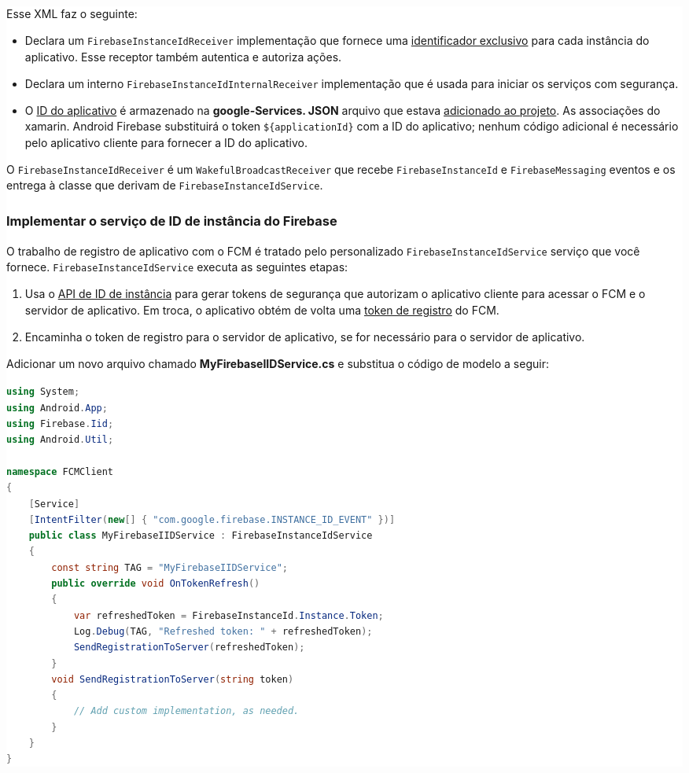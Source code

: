 Esse XML faz o seguinte:

-   Declara um `FirebaseInstanceIdReceiver` implementação que fornece uma [identificador exclusivo](https://developers.google.com/instance-id/) para cada instância do aplicativo. Esse receptor também autentica e autoriza ações.

-   Declara um interno `FirebaseInstanceIdInternalReceiver` implementação que é usada para iniciar os serviços com segurança.

-   O [ID do aplicativo](./firebase-cloud-messaging.md#fcm-in-action-app-id) é armazenado na **google-Services. JSON** arquivo que estava [adicionado ao projeto](#add-googleplayservices-json). As associações do xamarin. Android Firebase substituirá o token `${applicationId}` com a ID do aplicativo; nenhum código adicional é necessário pelo aplicativo cliente para fornecer a ID do aplicativo.

O `FirebaseInstanceIdReceiver` é um `WakefulBroadcastReceiver` que recebe `FirebaseInstanceId` e `FirebaseMessaging` eventos e os entrega à classe que derivam de `FirebaseInstanceIdService`.

### <a name="implement-the-firebase-instance-id-service"></a>Implementar o serviço de ID de instância do Firebase

O trabalho de registro de aplicativo com o FCM é tratado pelo personalizado `FirebaseInstanceIdService` serviço que você fornece.
`FirebaseInstanceIdService` executa as seguintes etapas:

1.  Usa o [API de ID de instância](https://developers.google.com/android/reference/com/google/android/gms/iid/InstanceID) para gerar tokens de segurança que autorizam o aplicativo cliente para acessar o FCM e o servidor de aplicativo. Em troca, o aplicativo obtém de volta uma [token de registro](~/android/data-cloud/google-messaging/firebase-cloud-messaging.md#fcm-in-action-registration-token) do FCM.

2.  Encaminha o token de registro para o servidor de aplicativo, se for necessário para o servidor de aplicativo.

Adicionar um novo arquivo chamado **MyFirebaseIIDService.cs** e substitua o código de modelo a seguir:

```csharp
using System;
using Android.App;
using Firebase.Iid;
using Android.Util;

namespace FCMClient
{
    [Service]
    [IntentFilter(new[] { "com.google.firebase.INSTANCE_ID_EVENT" })]
    public class MyFirebaseIIDService : FirebaseInstanceIdService
    {
        const string TAG = "MyFirebaseIIDService";
        public override void OnTokenRefresh()
        {
            var refreshedToken = FirebaseInstanceId.Instance.Token;
            Log.Debug(TAG, "Refreshed token: " + refreshedToken);
            SendRegistrationToServer(refreshedToken);
        }
        void SendRegistrationToServer(string token)
        {
            // Add custom implementation, as needed.
        }
    }
}
```
